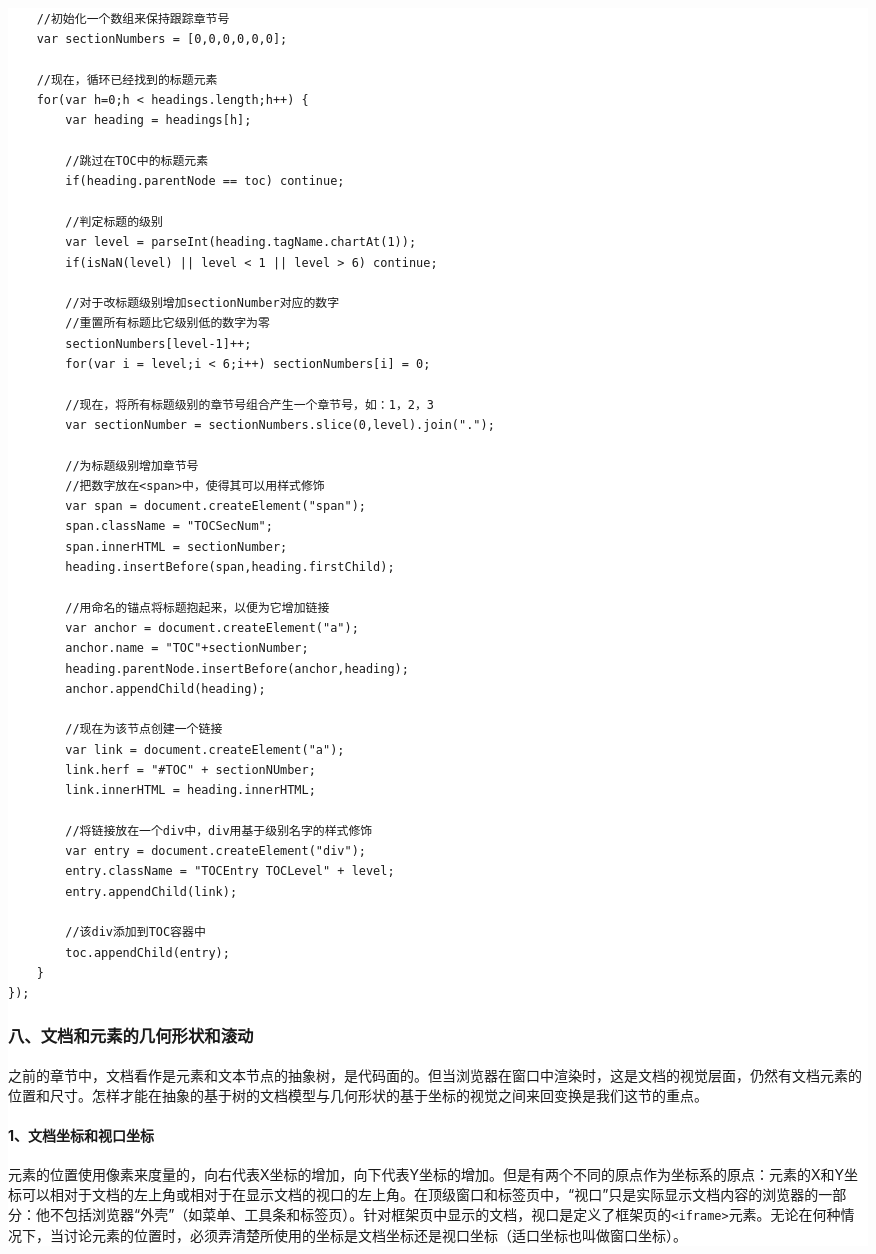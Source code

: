 		//初始化一个数组来保持跟踪章节号
		var sectionNumbers = [0,0,0,0,0,0];
		
		//现在，循环已经找到的标题元素
		for(var h=0;h < headings.length;h++) {
			var heading = headings[h];
			
			//跳过在TOC中的标题元素	
			if(heading.parentNode == toc) continue;

			//判定标题的级别
			var level = parseInt(heading.tagName.chartAt(1));
			if(isNaN(level) || level < 1 || level > 6) continue;

			//对于改标题级别增加sectionNumber对应的数字
			//重置所有标题比它级别低的数字为零
			sectionNumbers[level-1]++;
			for(var i = level;i < 6;i++) sectionNumbers[i] = 0;

			//现在，将所有标题级别的章节号组合产生一个章节号，如：1，2，3
			var sectionNumber = sectionNumbers.slice(0,level).join(".");
			
			//为标题级别增加章节号
			//把数字放在<span>中，使得其可以用样式修饰
			var span = document.createElement("span");
			span.className = "TOCSecNum";
			span.innerHTML = sectionNumber;
			heading.insertBefore(span,heading.firstChild);
		
			//用命名的锚点将标题抱起来，以便为它增加链接
			var anchor = document.createElement("a");
			anchor.name = "TOC"+sectionNumber;
			heading.parentNode.insertBefore(anchor,heading);
			anchor.appendChild(heading);
			
			//现在为该节点创建一个链接
			var link = document.createElement("a");
			link.herf = "#TOC" + sectionNUmber;
			link.innerHTML = heading.innerHTML;

			//将链接放在一个div中，div用基于级别名字的样式修饰
			var entry = document.createElement("div");
			entry.className = "TOCEntry TOCLevel" + level;
			entry.appendChild(link);
			
			//该div添加到TOC容器中
			toc.appendChild(entry);
		}
	});
	
### 八、文档和元素的几何形状和滚动 ###
之前的章节中，文档看作是元素和文本节点的抽象树，是代码面的。但当浏览器在窗口中渲染时，这是文档的视觉层面，仍然有文档元素的位置和尺寸。怎样才能在抽象的基于树的文档模型与几何形状的基于坐标的视觉之间来回变换是我们这节的重点。
#### 1、文档坐标和视口坐标 ####
元素的位置使用像素来度量的，向右代表X坐标的增加，向下代表Y坐标的增加。但是有两个不同的原点作为坐标系的原点：元素的X和Y坐标可以相对于文档的左上角或相对于在显示文档的视口的左上角。在顶级窗口和标签页中，“视口”只是实际显示文档内容的浏览器的一部分：他不包括浏览器“外壳”（如菜单、工具条和标签页）。针对框架页中显示的文档，视口是定义了框架页的`<iframe>`元素。无论在何种情况下，当讨论元素的位置时，必须弄清楚所使用的坐标是文档坐标还是视口坐标（适口坐标也叫做窗口坐标）。	

